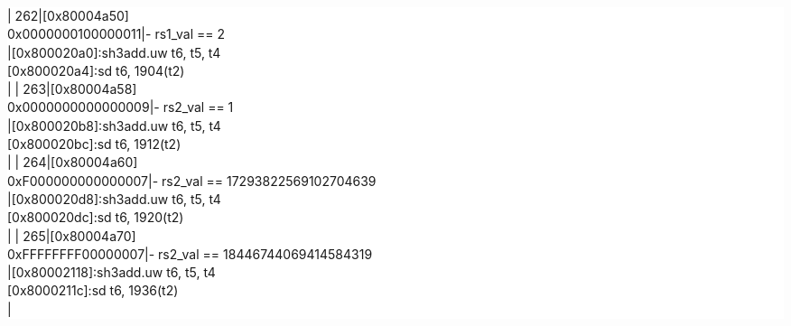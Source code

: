 | 262|[0x80004a50]<br>0x0000000100000011|- rs1_val == 2<br>                                                                                                                                                                         |[0x800020a0]:sh3add.uw t6, t5, t4<br> [0x800020a4]:sd t6, 1904(t2)<br>   |
| 263|[0x80004a58]<br>0x0000000000000009|- rs2_val == 1<br>                                                                                                                                                                         |[0x800020b8]:sh3add.uw t6, t5, t4<br> [0x800020bc]:sd t6, 1912(t2)<br>   |
| 264|[0x80004a60]<br>0xF000000000000007|- rs2_val == 17293822569102704639<br>                                                                                                                                                      |[0x800020d8]:sh3add.uw t6, t5, t4<br> [0x800020dc]:sd t6, 1920(t2)<br>   |
| 265|[0x80004a70]<br>0xFFFFFFFF00000007|- rs2_val == 18446744069414584319<br>                                                                                                                                                      |[0x80002118]:sh3add.uw t6, t5, t4<br> [0x8000211c]:sd t6, 1936(t2)<br>   |
